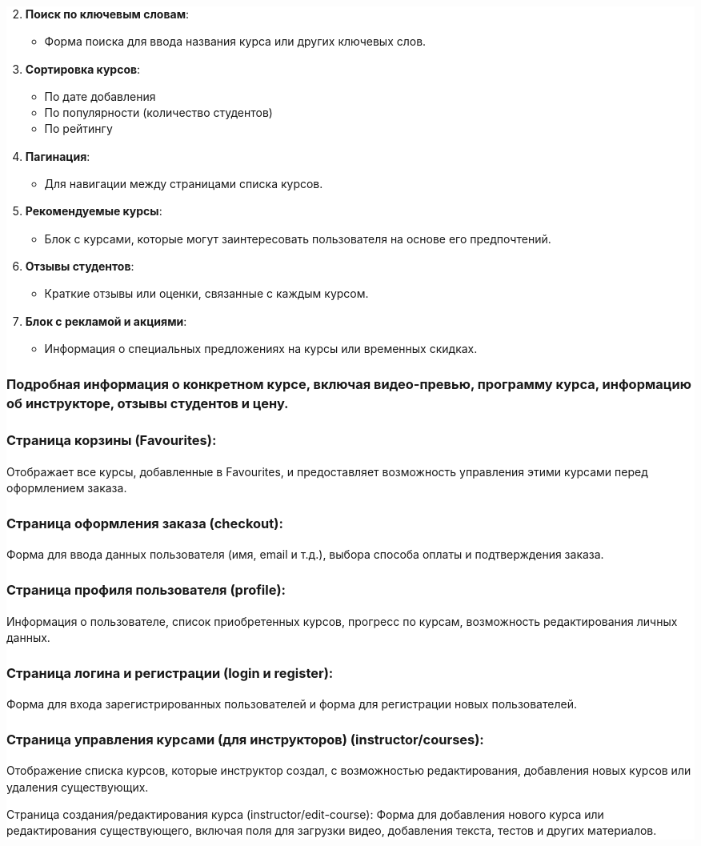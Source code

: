 2. **Поиск по ключевым словам**:
   - Форма поиска для ввода названия курса или других ключевых слов.

3. **Сортировка курсов**:
   - По дате добавления
   - По популярности (количество студентов)
   - По рейтингу

4. **Пагинация**:
   - Для навигации между страницами списка курсов.

5. **Рекомендуемые курсы**:
   - Блок с курсами, которые могут заинтересовать пользователя на основе его предпочтений.

6. **Отзывы студентов**:
   - Краткие отзывы или оценки, связанные с каждым курсом.

7. **Блок с рекламой и акциями**:
   - Информация о специальных предложениях на курсы или временных скидках.



### Подробная информация о конкретном курсе, включая видео-превью, программу курса, информацию об инструкторе, отзывы студентов и цену.



### Страница корзины (Favourites):
Отображает все курсы, добавленные в Favourites, и предоставляет возможность управления этими курсами перед оформлением заказа.

### Страница оформления заказа (checkout):
Форма для ввода данных пользователя (имя, email и т.д.), выбора способа оплаты и подтверждения заказа.

### Страница профиля пользователя (profile):

Информация о пользователе, список приобретенных курсов, прогресс по курсам, возможность редактирования личных данных.


### Страница логина и регистрации (login и register):

Форма для входа зарегистрированных пользователей и форма для регистрации новых пользователей.

### Страница управления курсами (для инструкторов) (instructor/courses):

Отображение списка курсов, которые инструктор создал, с возможностью редактирования, добавления новых курсов или удаления существующих.

Страница создания/редактирования курса (instructor/edit-course):
Форма для добавления нового курса или редактирования существующего, включая поля для загрузки видео, добавления текста, тестов и других материалов.
